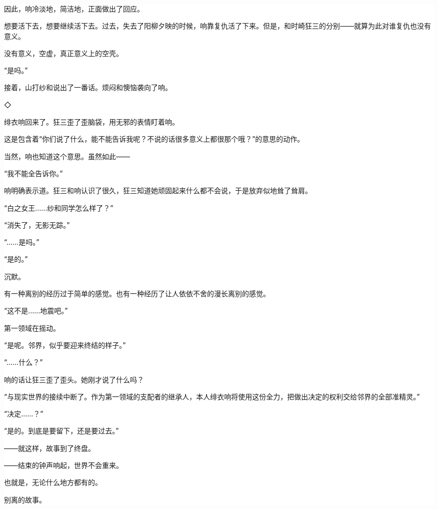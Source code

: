 因此，响冷淡地，简洁地，正面做出了回应。

想要活下去，想要继续活下去。过去，失去了阳柳夕映的时候，响靠复仇活了下来。但是，和时崎狂三的分别——就算为此对谁复仇也没有意义。

没有意义，空虚，真正意义上的空壳。

“是吗。”

接着，山打纱和说出了一番话。烦闷和懊恼袭向了响。

◇

绯衣响回来了。狂三歪了歪脑袋，用无邪的表情盯着响。

这是包含着“你们说了什么，能不能告诉我呢？不说的话很多意义上都很那个哦？”的意思的动作。

当然，响也知道这个意思。虽然如此——

“我不能全告诉你。”

响明确表示道。狂三和响认识了很久，狂三知道她顽固起来什么都不会说，于是放弃似地耸了耸肩。

“白之女王……纱和同学怎么样了？”

“消失了，无影无踪。”

“……是吗。”

“是的。”

沉默。

有一种离别的经历过于简单的感觉。也有一种经历了让人依依不舍的漫长离别的感觉。

“这不是……地震吧。”

第一领域在摇动。

“是呢。邻界，似乎要迎来终结的样子。”

“……什么？”

响的话让狂三歪了歪头。她刚才说了什么吗？

“与现实世界的接续中断了。作为第一领域的支配者的继承人，本人绯衣响将使用这份全力，把做出决定的权利交给邻界的全部准精灵。”

“决定……？”

“是的。到底是要留下，还是要过去。”

——就这样，故事到了终盘。

——结束的钟声响起，世界不会重来。

也就是，无论什么地方都有的。

别离的故事。

